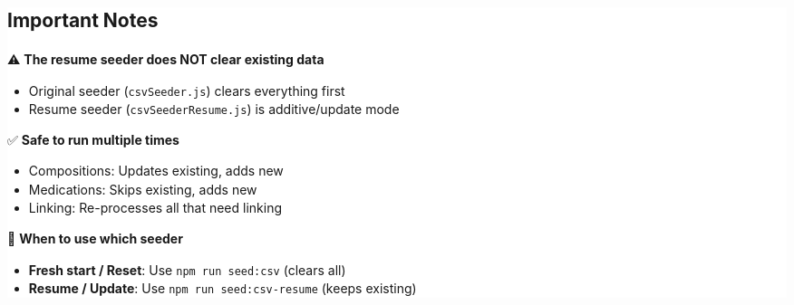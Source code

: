 ## Important Notes

⚠️ **The resume seeder does NOT clear existing data**
- Original seeder (`csvSeeder.js`) clears everything first
- Resume seeder (`csvSeederResume.js`) is additive/update mode

✅ **Safe to run multiple times**
- Compositions: Updates existing, adds new
- Medications: Skips existing, adds new
- Linking: Re-processes all that need linking

🔄 **When to use which seeder**
- **Fresh start / Reset**: Use `npm run seed:csv` (clears all)
- **Resume / Update**: Use `npm run seed:csv-resume` (keeps existing)
